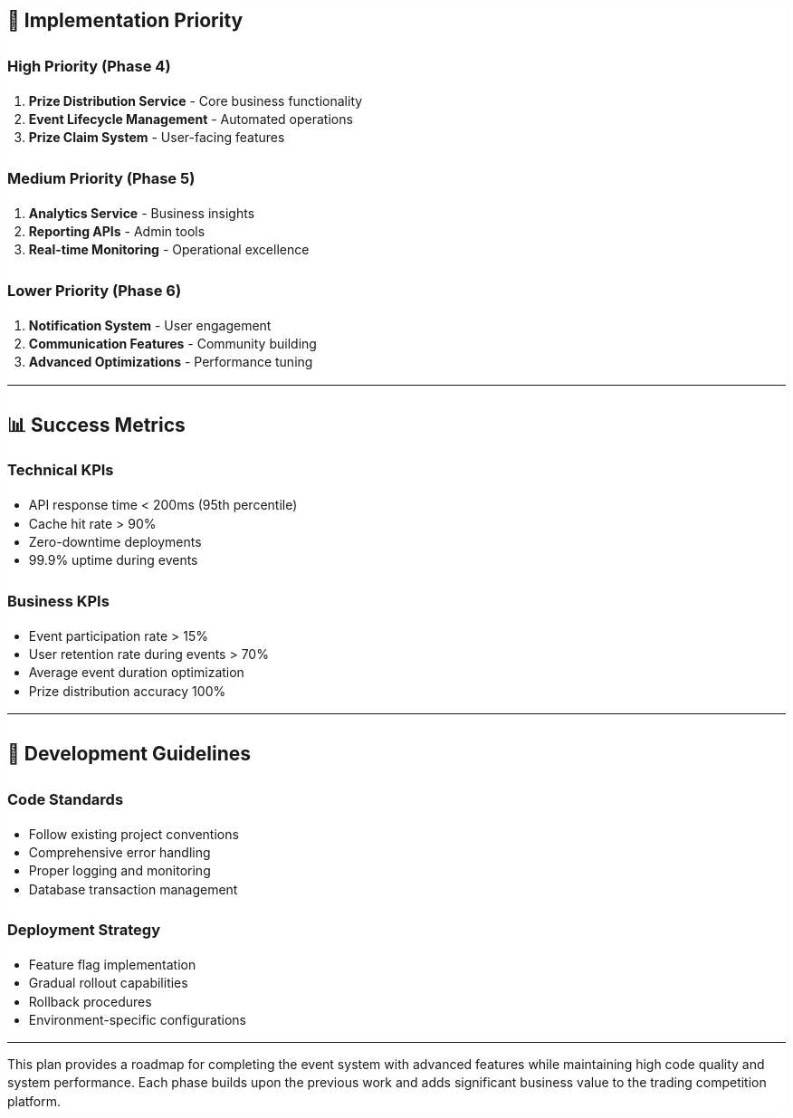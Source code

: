 
## 🚀 Implementation Priority

### High Priority (Phase 4)
1. **Prize Distribution Service** - Core business functionality
2. **Event Lifecycle Management** - Automated operations
3. **Prize Claim System** - User-facing features

### Medium Priority (Phase 5)
1. **Analytics Service** - Business insights
2. **Reporting APIs** - Admin tools
3. **Real-time Monitoring** - Operational excellence

### Lower Priority (Phase 6)
1. **Notification System** - User engagement
2. **Communication Features** - Community building
3. **Advanced Optimizations** - Performance tuning

---

## 📊 Success Metrics

### Technical KPIs
- API response time < 200ms (95th percentile)
- Cache hit rate > 90%
- Zero-downtime deployments
- 99.9% uptime during events

### Business KPIs
- Event participation rate > 15%
- User retention rate during events > 70%
- Average event duration optimization
- Prize distribution accuracy 100%

---

## 🔧 Development Guidelines

### Code Standards
- Follow existing project conventions
- Comprehensive error handling
- Proper logging and monitoring
- Database transaction management

### Deployment Strategy
- Feature flag implementation
- Gradual rollout capabilities
- Rollback procedures
- Environment-specific configurations

---

This plan provides a roadmap for completing the event system with advanced features while maintaining high code quality and system performance. Each phase builds upon the previous work and adds significant business value to the trading competition platform.